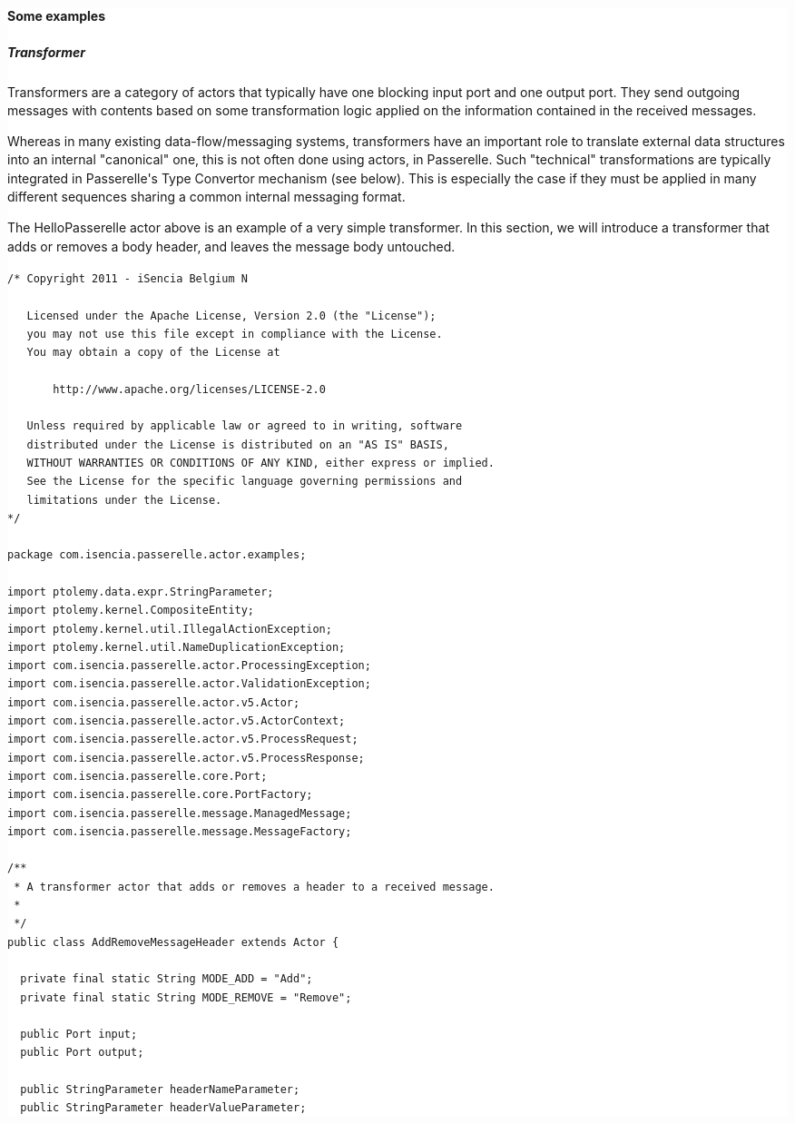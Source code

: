 #### Some examples ####

##### Transformer #####
Transformers are a category of actors that typically have one blocking input port and one output port.
They send outgoing messages with contents based on some transformation logic applied on the information contained in the received messages.

Whereas in many existing data-flow/messaging systems, transformers have an important role to translate external data structures into an internal "canonical" one,
this is not often done using actors, in Passerelle. Such "technical" transformations are typically integrated in Passerelle's Type Convertor mechanism (see below).
This is especially the case if they must be applied in many different sequences sharing a common internal messaging format.

The HelloPasserelle actor above is an example of a very simple transformer. In this section, we will introduce a transformer that adds or removes a body header, and leaves the message body untouched.

```
/* Copyright 2011 - iSencia Belgium N

   Licensed under the Apache License, Version 2.0 (the "License");
   you may not use this file except in compliance with the License.
   You may obtain a copy of the License at

       http://www.apache.org/licenses/LICENSE-2.0

   Unless required by applicable law or agreed to in writing, software
   distributed under the License is distributed on an "AS IS" BASIS,
   WITHOUT WARRANTIES OR CONDITIONS OF ANY KIND, either express or implied.
   See the License for the specific language governing permissions and
   limitations under the License.
*/

package com.isencia.passerelle.actor.examples;

import ptolemy.data.expr.StringParameter;
import ptolemy.kernel.CompositeEntity;
import ptolemy.kernel.util.IllegalActionException;
import ptolemy.kernel.util.NameDuplicationException;
import com.isencia.passerelle.actor.ProcessingException;
import com.isencia.passerelle.actor.ValidationException;
import com.isencia.passerelle.actor.v5.Actor;
import com.isencia.passerelle.actor.v5.ActorContext;
import com.isencia.passerelle.actor.v5.ProcessRequest;
import com.isencia.passerelle.actor.v5.ProcessResponse;
import com.isencia.passerelle.core.Port;
import com.isencia.passerelle.core.PortFactory;
import com.isencia.passerelle.message.ManagedMessage;
import com.isencia.passerelle.message.MessageFactory;

/**
 * A transformer actor that adds or removes a header to a received message.
 *
 */
public class AddRemoveMessageHeader extends Actor {

  private final static String MODE_ADD = "Add";
  private final static String MODE_REMOVE = "Remove";

  public Port input;
  public Port output;
  
  public StringParameter headerNameParameter;
  public StringParameter headerValueParameter;
```